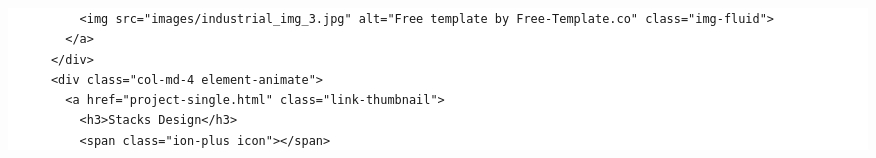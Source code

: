               <img src="images/industrial_img_3.jpg" alt="Free template by Free-Template.co" class="img-fluid">
            </a>
          </div>
          <div class="col-md-4 element-animate">
            <a href="project-single.html" class="link-thumbnail">
              <h3>Stacks Design</h3>
              <span class="ion-plus icon"></span>